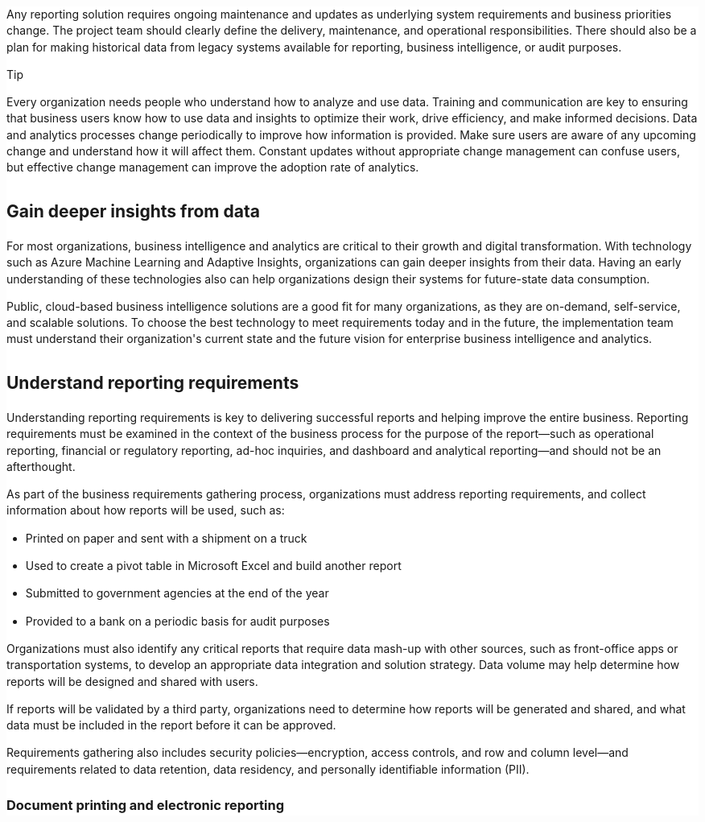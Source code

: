 Any reporting solution requires ongoing maintenance and updates as underlying system requirements and business priorities change. The project team should clearly define the delivery, maintenance, and operational responsibilities. There should also be a plan for making historical data from legacy systems available for reporting, business intelligence, or audit purposes.

> [!TIP]
> Every organization needs people who understand how to  analyze and use data. Training and communication are key to ensuring that business users know how to use data and insights to optimize their work, drive efficiency, and make informed decisions. Data and analytics processes change periodically to improve how information is provided. Make sure users are aware of any upcoming change and understand how it will affect them. Constant updates without appropriate change management can confuse users, but effective change management can improve the adoption rate of analytics.

## Gain deeper insights from data

For most organizations, business intelligence and analytics are critical to their growth and digital transformation. With technology such as Azure Machine Learning and Adaptive Insights, organizations can gain deeper insights from their data. Having an early understanding of these technologies also can help organizations design their systems for future-state data consumption.

Public, cloud-based business intelligence solutions are a good fit for many organizations, as they are on-demand, self-service, and scalable solutions. To choose the best technology to meet requirements today and in the future, the implementation team must understand their organization's current state and the future vision for enterprise business intelligence and analytics.

## Understand reporting requirements

Understanding reporting requirements is key to delivering successful reports and helping improve the entire business. Reporting requirements must be examined in the context of the business process for the purpose of the report—such as operational reporting, financial or regulatory reporting, ad-hoc inquiries, and dashboard and analytical reporting—and should not be an afterthought.

As part of the business requirements gathering process, organizations must address reporting requirements, and collect information about how reports will be used, such as:

- Printed on paper and sent with a shipment on a truck

- Used to create a pivot table in Microsoft Excel and build another report

- Submitted to government agencies at the end of the year

- Provided to a bank on a periodic basis for audit purposes

Organizations must also identify any critical reports that require data mash-up with other sources, such as front-office apps or transportation systems, to develop an appropriate data integration and solution strategy. Data volume may help determine how reports will be designed and shared with users.

If reports will be validated by a third party, organizations need to determine how reports will be generated and shared, and what data must be included in the report before it can be approved.

Requirements gathering also includes security policies—encryption, access controls, and row and column level—and requirements related to data retention, data residency, and personally identifiable information (PII).

### Document printing and electronic reporting

